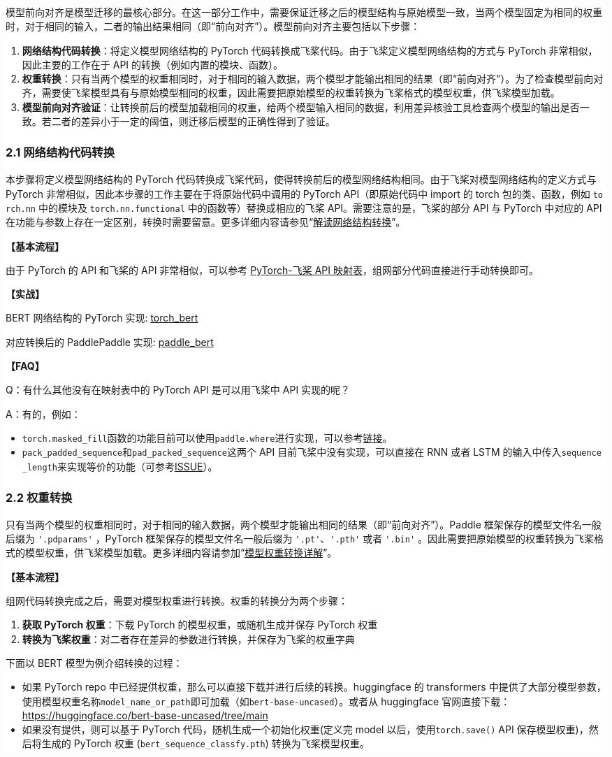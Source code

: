模型前向对齐是模型迁移的最核心部分。在这一部分工作中，需要保证迁移之后的模型结构与原始模型一致，当两个模型固定为相同的权重时，对于相同的输入，二者的输出结果相同（即“前向对齐”）。模型前向对齐主要包括以下步骤：

1. **网络结构代码转换**：将定义模型网络结构的 PyTorch 代码转换成飞桨代码。由于飞桨定义模型网络结构的方式与 PyTorch 非常相似，因此主要的工作在于 API 的转换（例如内置的模块、函数）。
2. **权重转换**：只有当两个模型的权重相同时，对于相同的输入数据，两个模型才能输出相同的结果（即“前向对齐”）。为了检查模型前向对齐，需要使飞桨模型具有与原始模型相同的权重，因此需要把原始模型的权重转换为飞桨格式的模型权重，供飞桨模型加载。
3. **模型前向对齐验证**：让转换前后的模型加载相同的权重，给两个模型输入相同的数据，利用差异核验工具检查两个模型的输出是否一致。若二者的差异小于一定的阈值，则迁移后模型的正确性得到了验证。

### 2.1 网络结构代码转换

本步骤将定义模型网络结构的 PyTorch 代码转换成飞桨代码，使得转换前后的模型网络结构相同。由于飞桨对模型网络结构的定义方式与 PyTorch 非常相似，因此本步骤的工作主要在于将原始代码中调用的 PyTorch API（即原始代码中 import 的 torch 包的类、函数，例如 `torch.nn` 中的模块及 `torch.nn.functional` 中的函数等）替换成相应的飞桨 API。需要注意的是，飞桨的部分 API 与 PyTorch 中对应的 API 在功能与参数上存在一定区别，转换时需要留意。更多详细内容请参见“[解读网络结构转换](https://ku.baidu-int.com/knowledge/HFVrC7hq1Q/yKeL8Lljko/QuZY-m-iji/_U88vYhMWELV8m)”。

**【基本流程】**

由于 PyTorch 的 API 和飞桨的 API 非常相似，可以参考 [PyTorch-飞桨 API 映射表](https://www.paddlepaddle.org.cn/documentation/docs/zh/guides/08_api_mapping/pytorch_api_mapping_cn.html)，组网部分代码直接进行手动转换即可。

**【实战】**

BERT 网络结构的 PyTorch 实现: [torch_bert](https://github.com/PaddlePaddle/PaddleNLP/blob/develop/examples/torch_migration/pipeline/models/pt_bert.py)

对应转换后的 PaddlePaddle 实现: [paddle_bert](https://github.com/PaddlePaddle/PaddleNLP/blob/develop/examples/torch_migration/pipeline/models/pd_bert.py)

**【FAQ】**

Q：有什么其他没有在映射表中的 PyTorch API 是可以用飞桨中 API 实现的呢？

A：有的，例如：

- `torch.masked_fill`函数的功能目前可以使用`paddle.where`进行实现，可以参考[链接](https://www.paddlepaddle.org.cn/documentation/docs/zh/develop/faq/train_cn.html#paddletorch-masked-fillapi)。
- `pack_padded_sequence`和`pad_packed_sequence`这两个 API 目前飞桨中没有实现，可以直接在 RNN 或者 LSTM 的输入中传入`sequence_length`来实现等价的功能（可参考[ISSUE](https://github.com/PaddlePaddle/Paddle/issues/36882)）。



### 2.2 权重转换

只有当两个模型的权重相同时，对于相同的输入数据，两个模型才能输出相同的结果（即“前向对齐”）。Paddle 框架保存的模型文件名一般后缀为 `'.pdparams'` ，PyTorch 框架保存的模型文件名一般后缀为 `'.pt'`、`'.pth'` 或者 `'.bin'` 。因此需要把原始模型的权重转换为飞桨格式的模型权重，供飞桨模型加载。更多详细内容请参加“[模型权重转换详解](https://ku.baidu-int.com/knowledge/HFVrC7hq1Q/yKeL8Lljko/QuZY-m-iji/1x5E1jKmodoa3F)”。

**【基本流程】**

组网代码转换完成之后，需要对模型权重进行转换。权重的转换分为两个步骤：

1. **获取 PyTorch 权重**：下载 PyTorch 的模型权重，或随机生成并保存 PyTorch 权重
2. **转换为飞桨权重**：对二者存在差异的参数进行转换，并保存为飞桨的权重字典

下面以 BERT 模型为例介绍转换的过程：

- 如果 PyTorch repo 中已经提供权重，那么可以直接下载并进行后续的转换。huggingface 的 transformers 中提供了大部分模型参数，使用模型权重名称`model_name_or_path`即可加载（如`bert-base-uncased`）。或者从 huggingface 官网直接下载：https://huggingface.co/bert-base-uncased/tree/main
- 如果没有提供，则可以基于 PyTorch 代码，随机生成一个初始化权重(定义完 model 以后，使用`torch.save()` API 保存模型权重)，然后将生成的 PyTorch 权重 (`bert_sequence_classfy.pth`) 转换为飞桨模型权重。
